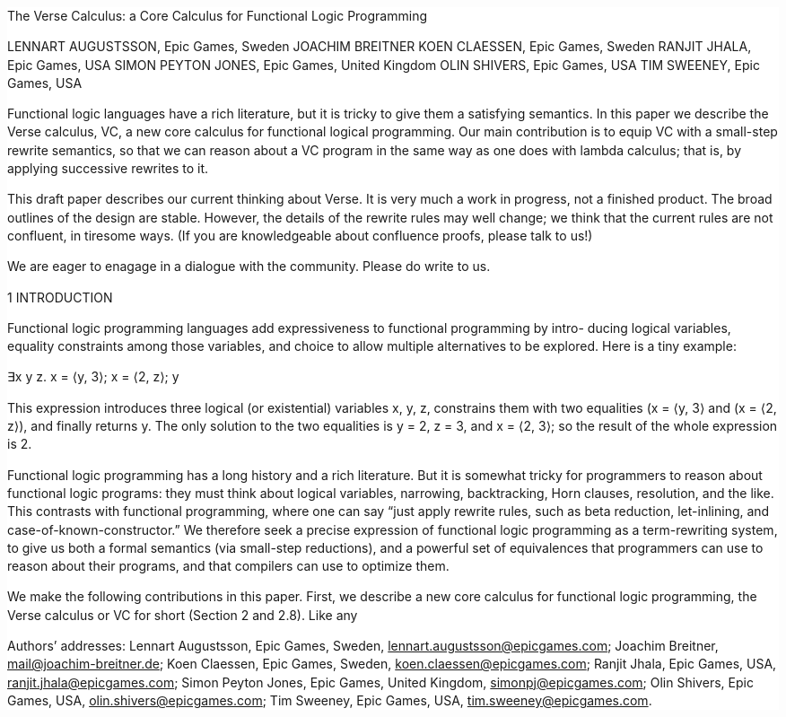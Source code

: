 The Verse Calculus: a Core Calculus for Functional Logic
Programming

LENNART AUGUSTSSON, Epic Games, Sweden
JOACHIM BREITNER
KOEN CLAESSEN, Epic Games, Sweden
RANJIT JHALA, Epic Games, USA
SIMON PEYTON JONES, Epic Games, United Kingdom
OLIN SHIVERS, Epic Games, USA
TIM SWEENEY, Epic Games, USA

Functional logic languages have a rich literature, but it is tricky to give them a satisfying semantics. In this
paper we describe the Verse calculus, VC, a new core calculus for functional logical programming. Our main
contribution is to equip VC with a small-step rewrite semantics, so that we can reason about a VC program
in the same way as one does with lambda calculus; that is, by applying successive rewrites to it.

This draft paper describes our current thinking about Verse. It is very much a work in progress, not a finished
product. The broad outlines of the design are stable. However, the details of the rewrite rules may well change; we
think that the current rules are not confluent, in tiresome ways. (If you are knowledgeable about confluence proofs,
please talk to us!)

We are eager to enagage in a dialogue with the community. Please do write to us.

1 INTRODUCTION

Functional logic programming languages add expressiveness to functional programming by intro-
ducing logical variables, equality constraints among those variables, and choice to allow multiple
alternatives to be explored. Here is a tiny example:

∃x y z. x = ⟨y, 3⟩; x = ⟨2, z⟩; y

This expression introduces three logical (or existential) variables x, y, z, constrains them with two
equalities (x = ⟨y, 3⟩ and (x = ⟨2, z⟩), and finally returns y. The only solution to the two equalities
is y = 2, z = 3, and x = ⟨2, 3⟩; so the result of the whole expression is 2.

Functional logic programming has a long history and a rich literature. But it is somewhat tricky
for programmers to reason about functional logic programs: they must think about logical variables,
narrowing, backtracking, Horn clauses, resolution, and the like. This contrasts with functional
programming, where one can say “just apply rewrite rules, such as beta reduction, let-inlining, and
case-of-known-constructor.” We therefore seek a precise expression of functional logic programming
as a term-rewriting system, to give us both a formal semantics (via small-step reductions), and a
powerful set of equivalences that programmers can use to reason about their programs, and that
compilers can use to optimize them.

We make the following contributions in this paper. First, we describe a new core calculus for
functional logic programming, the Verse calculus or VC for short (Section 2 and 2.8). Like any

Authors’ addresses: Lennart Augustsson, Epic Games, Sweden, lennart.augustsson@epicgames.com; Joachim Breitner,
mail@joachim-breitner.de; Koen Claessen, Epic Games, Sweden, koen.claessen@epicgames.com; Ranjit Jhala, Epic Games,
USA, ranjit.jhala@epicgames.com; Simon Peyton Jones, Epic Games, United Kingdom, simonpj@epicgames.com; Olin
Shivers, Epic Games, USA, olin.shivers@epicgames.com; Tim Sweeney, Epic Games, USA, tim.sweeney@epicgames.com.
